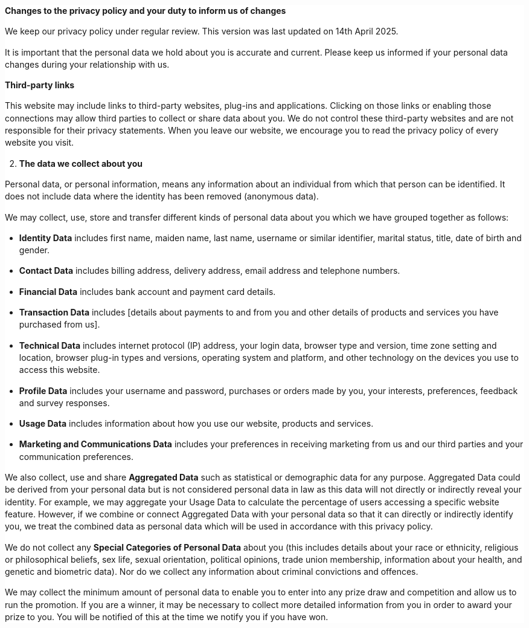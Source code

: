 **Changes to the privacy policy and your duty to inform us of changes**

We keep our privacy policy under regular review. This version was last updated on 14th April 2025\. 

It is important that the personal data we hold about you is accurate and current. Please keep us informed if your personal data changes during your relationship with us.

**Third-party links**

This website may include links to third-party websites, plug-ins and applications. Clicking on those links or enabling those connections may allow third parties to collect or share data about you. We do not control these third-party websites and are not responsible for their privacy statements. When you leave our website, we encourage you to read the privacy policy of every website you visit.

2. **The data we collect about you**

Personal data, or personal information, means any information about an individual from which that person can be identified. It does not include data where the identity has been removed (anonymous data).

We may collect, use, store and transfer different kinds of personal data about you which we have grouped together as follows:

* **Identity Data** includes first name, maiden name, last name, username or similar identifier, marital status, title, date of birth and gender.

* **Contact Data** includes billing address, delivery address, email address and telephone numbers.

* **Financial Data** includes bank account and payment card details.

* **Transaction Data** includes \[details about payments to and from you and other details of products and services you have purchased from us\].

* **Technical Data** includes internet protocol (IP) address, your login data, browser type and version, time zone setting and location, browser plug-in types and versions, operating system and platform, and other technology on the devices you use to access this website. 

* **Profile Data** includes your username and password, purchases or orders made by you, your interests, preferences, feedback and survey responses.  

* **Usage Data** includes information about how you use our website, products and services. 

* **Marketing and Communications Data** includes your preferences in receiving marketing from us and our third parties and your communication preferences.

We also collect, use and share **Aggregated Data** such as statistical or demographic data for any purpose. Aggregated Data could be derived from your personal data but is not considered personal data in law as this data will not directly or indirectly reveal your identity. For example, we may aggregate your Usage Data to calculate the percentage of users accessing a specific website feature. However, if we combine or connect Aggregated Data with your personal data so that it can directly or indirectly identify you, we treat the combined data as personal data which will be used in accordance with this privacy policy.

We do not collect any **Special Categories of Personal Data** about you (this includes details about your race or ethnicity, religious or philosophical beliefs, sex life, sexual orientation, political opinions, trade union membership, information about your health, and genetic and biometric data). Nor do we collect any information about criminal convictions and offences.

We may collect the minimum amount of personal data to enable you to enter into any prize draw and competition and allow us to run the promotion. If you are a winner, it may be necessary to collect more detailed information from you in order to award your prize to you. You will be notified of this at the time we notify you if you have won.
